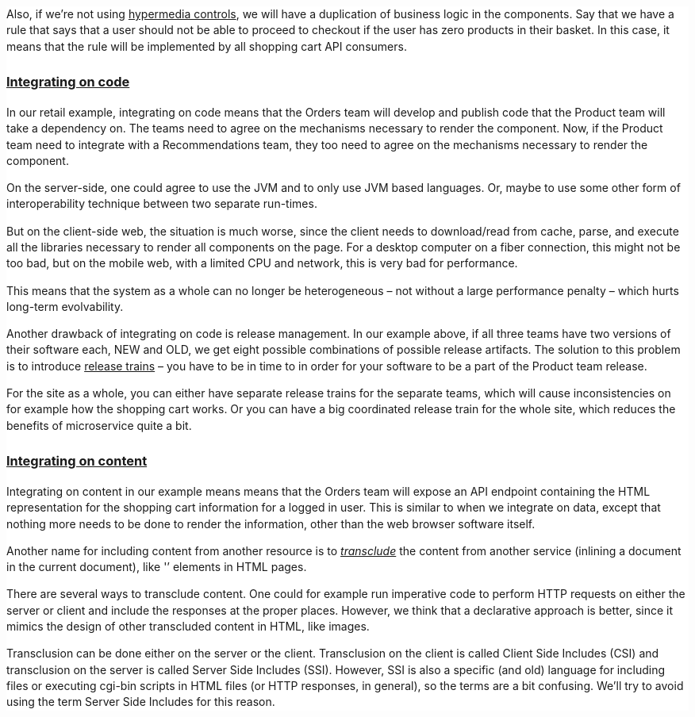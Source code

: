 Also, if we’re not using [hypermedia controls](http://amundsen.com/hypermedia/hfactor/), we will have a duplication of business logic in the components. Say that we have a rule that says that a user should not be able to proceed to checkout if the user has zero products in their basket. In this case, it means that the rule will be implemented by all shopping cart API consumers.

<a name="integrating-on-code"></a>

### [Integrating on code](#integrating-on-code)

In our retail example, integrating on code means that the Orders team will develop and publish code that the Product team will take a dependency on. The teams need to agree on the mechanisms necessary to render the component. Now, if the Product team need to integrate with a Recommendations team, they too need to agree on the mechanisms necessary to render the component.

On the server-side, one could agree to use the JVM and to only use JVM based languages. Or, maybe to use some other form of interoperability technique between two separate run-times. 

But on the client-side web, the situation is much worse, since the client needs to download/read from cache, parse, and execute all the libraries necessary to render all components on the page. For a desktop computer on a fiber connection, this might not be too bad, but on the mobile web, with a limited CPU and network, this is very bad for performance.

This means that the system as a whole can no longer be heterogeneous – not without a large performance penalty – which hurts long-term evolvability.

Another drawback of integrating on code is release management. In our example above, if all three teams have two versions of their software each, NEW and OLD, we get eight possible combinations of possible release artifacts. The solution to this problem is to introduce [release trains](http://www.scaledagileframework.com/agile-release-train/) – you have to be in time to in order for your software to be a part of the Product team release.

For the site as a whole, you can either have separate release trains for the separate teams, which will cause inconsistencies on for example how the shopping cart works. Or you can have a big coordinated release train for the whole site, which reduces the benefits of microservice quite a bit.

<a name="integrating-on-content"></a>

### [Integrating on content](#integrating-on-content)

Integrating on content in our example means means that the Orders team will expose an API endpoint containing the HTML representation for the shopping cart information for a logged in user. This is similar to when we integrate on data, except that nothing more needs to be done to render the information, other than the web browser software itself.

Another name for including content from another resource is to *[transclude](https://en.wikipedia.org/wiki/Transclusion)* the content from another service (inlining a document in the current document), like '<img>’ elements in HTML pages.

There are several ways to transclude content. One could for example run imperative code to perform HTTP requests on either the server or client and include the responses at the proper places. However, we think that a declarative approach is better, since it mimics the design of other transcluded content in HTML, like images.

Transclusion can be done either on the server or the client. Transclusion on the client is called Client Side Includes (CSI) and transclusion on the server is called Server Side Includes (SSI). However, SSI is also a specific (and old) language for including files or executing cgi-bin scripts in HTML files (or HTTP responses, in general), so the terms are a bit confusing. We’ll try to avoid using the term Server Side Includes for this reason.

